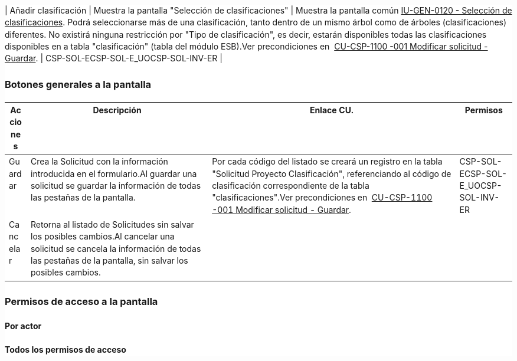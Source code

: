 | Añadir clasificación | Muestra la pantalla "Selección de clasificaciones" | Muestra la pantalla común [IU\-GEN\-0120 \- Selección de clasificaciones](/hercules/sgi-sistema-de-gestion-de-investigacion/requisitos-y-analisis-funcional/analisis-funcional-sgi-hercules/gen-aspectos-generales/sha-buscadores-y-listados-comunes/iu-gen-0120-seleccion-de-clasificaciones.md "/hercules/sgi-sistema-de-gestion-de-investigacion/requisitos-y-analisis-funcional/analisis-funcional-sgi-hercules/gen-aspectos-generales/sha-buscadores-y-listados-comunes/iu-gen-0120-seleccion-de-clasificaciones.md"). Podrá seleccionarse más de una clasificación, tanto dentro de un mismo árbol como de árboles (clasificaciones) diferentes. No existirá ninguna restricción por "Tipo de clasificación", es decir, estarán disponibles todas las clasificaciones disponibles en a tabla "clasificación" (tabla del módulo ESB).Ver precondiciones en  [CU\-CSP\-1100 \-001 Modificar solicitud \- Guardar](https://confluence.um.es/confluence/display/HERCULES/CU-CSP-1100+-001+Modificar+solicitud+-+Guardar "https://confluence.um.es/confluence/display/HERCULES/CU-CSP-1100+-001+Modificar+solicitud+-+Guardar"). | CSP\-SOL\-ECSP\-SOL\-E\_UOCSP\-SOL\-INV\-ER |

### Botones generales a la pantalla



| Acciones | Descripción | Enlace CU. | Permisos |
| --- | --- | --- | --- |
| Guardar | Crea la Solicitud con la información introducida en el formulario.Al guardar una solicitud se guardar la información de todas las pestañas de la pantalla. | Por cada código del listado se creará un registro en la tabla "Solicitud Proyecto Clasificación", referenciando al código de clasificación correspondiente de la tabla "clasificaciones".Ver precondiciones en  [CU\-CSP\-1100 \-001 Modificar solicitud \- Guardar](https://confluence.um.es/confluence/display/HERCULES/CU-CSP-1100+-001+Modificar+solicitud+-+Guardar "https://confluence.um.es/confluence/display/HERCULES/CU-CSP-1100+-001+Modificar+solicitud+-+Guardar"). | CSP\-SOL\-ECSP\-SOL\-E\_UOCSP\-SOL\-INV\-ER |
| Cancelar | Retorna al listado de Solicitudes sin salvar los posibles cambios.Al cancelar una solicitud se cancela la información de todas las pestañas de la pantalla, sin salvar los posibles cambios. |  |  |

### Permisos de acceso a la pantalla

#### Por actor

#### Todos los permisos de acceso




